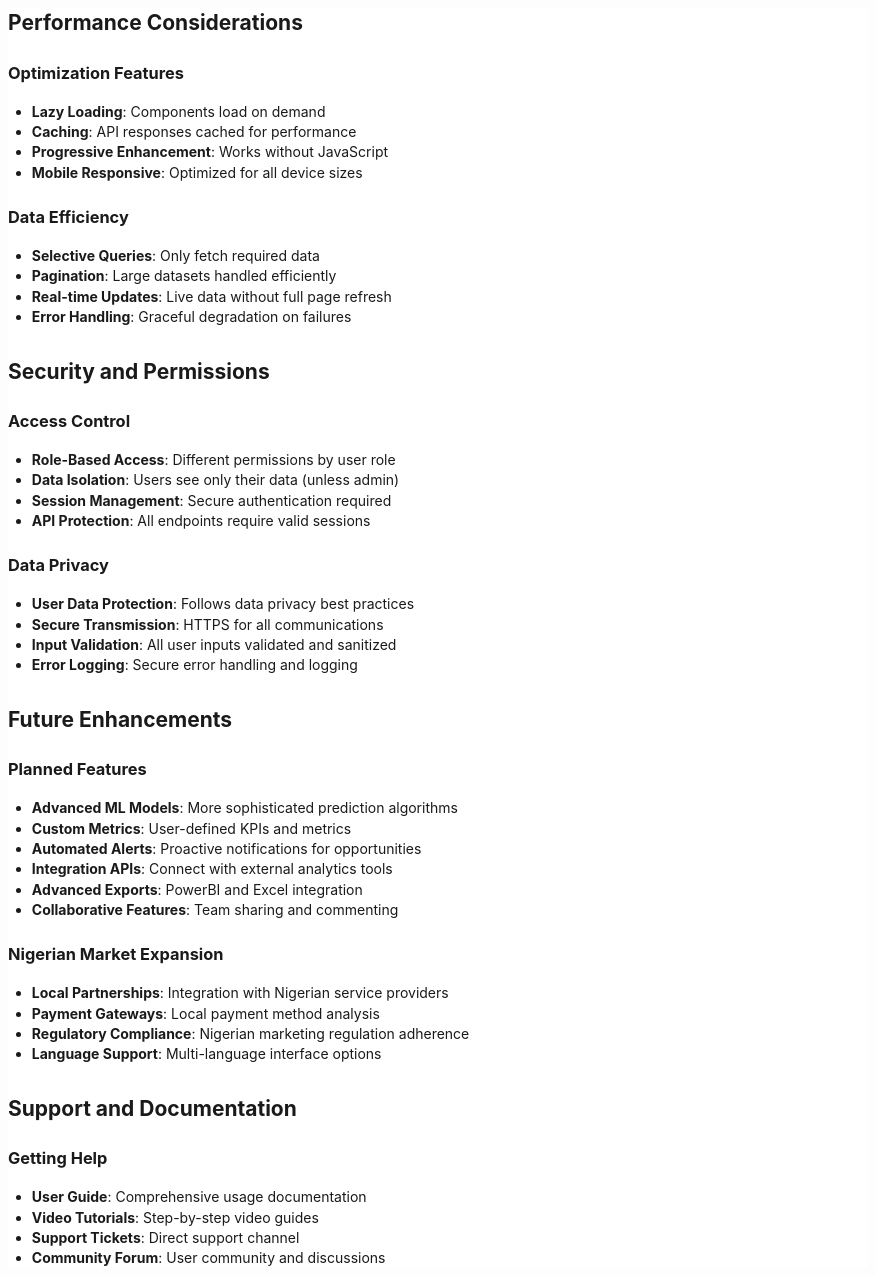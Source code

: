 ## Performance Considerations

### Optimization Features
- **Lazy Loading**: Components load on demand
- **Caching**: API responses cached for performance
- **Progressive Enhancement**: Works without JavaScript
- **Mobile Responsive**: Optimized for all device sizes

### Data Efficiency
- **Selective Queries**: Only fetch required data
- **Pagination**: Large datasets handled efficiently
- **Real-time Updates**: Live data without full page refresh
- **Error Handling**: Graceful degradation on failures

## Security and Permissions

### Access Control
- **Role-Based Access**: Different permissions by user role
- **Data Isolation**: Users see only their data (unless admin)
- **Session Management**: Secure authentication required
- **API Protection**: All endpoints require valid sessions

### Data Privacy
- **User Data Protection**: Follows data privacy best practices
- **Secure Transmission**: HTTPS for all communications
- **Input Validation**: All user inputs validated and sanitized
- **Error Logging**: Secure error handling and logging

## Future Enhancements

### Planned Features
- **Advanced ML Models**: More sophisticated prediction algorithms
- **Custom Metrics**: User-defined KPIs and metrics
- **Automated Alerts**: Proactive notifications for opportunities
- **Integration APIs**: Connect with external analytics tools
- **Advanced Exports**: PowerBI and Excel integration
- **Collaborative Features**: Team sharing and commenting

### Nigerian Market Expansion
- **Local Partnerships**: Integration with Nigerian service providers
- **Payment Gateways**: Local payment method analysis
- **Regulatory Compliance**: Nigerian marketing regulation adherence
- **Language Support**: Multi-language interface options

## Support and Documentation

### Getting Help
- **User Guide**: Comprehensive usage documentation
- **Video Tutorials**: Step-by-step video guides
- **Support Tickets**: Direct support channel
- **Community Forum**: User community and discussions
